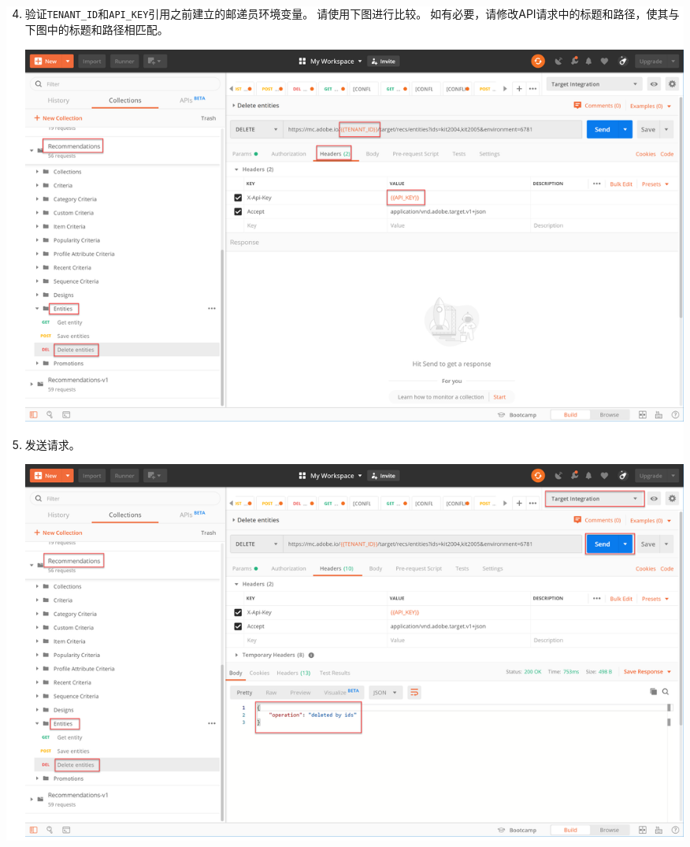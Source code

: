 4. 验证`TENANT_ID`和`API_KEY`引用之前建立的邮递员环境变量。 请使用下图进行比较。 如有必要，请修改API请求中的标题和路径，使其与下图中的标题和路径相匹配。

   ![删除实体4](assets/DeleteEntities4.png)

5. 发送请求。

   ![删除实体5](assets/DeleteEntities5.png)
